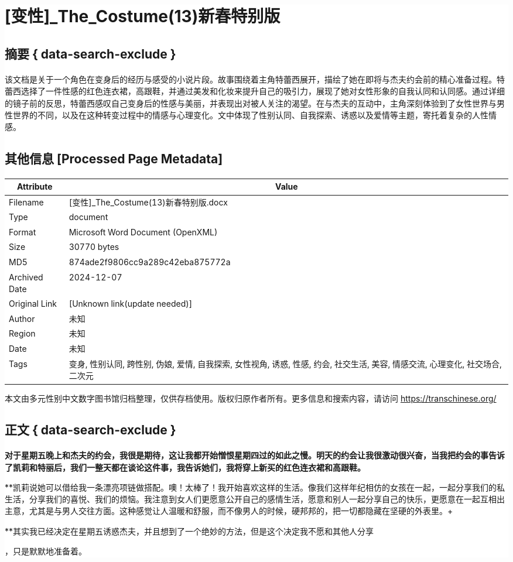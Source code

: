 # [变性]_The_Costume(13)新春特别版



## 摘要  { data-search-exclude }


该文档是关于一个角色在变身后的经历与感受的小说片段。故事围绕着主角特蕾西展开，描绘了她在即将与杰夫约会前的精心准备过程。特蕾西选择了一件性感的红色连衣裙，高跟鞋，并通过美发和化妆来提升自己的吸引力，展现了她对女性形象的自我认同和认同感。通过详细的镜子前的反思，特蕾西感叹自己变身后的性感与美丽，并表现出对被人关注的渴望。在与杰夫的互动中，主角深刻体验到了女性世界与男性世界的不同，以及在这种转变过程中的情感与心理变化。文中体现了性别认同、自我探索、诱惑以及爱情等主题，寄托着复杂的人性情感。



## 其他信息 [Processed Page Metadata]

| Attribute       | Value                                  |
|-----------------|----------------------------------------|
| Filename        | [变性]_The_Costume(13)新春特别版.docx                             |
| Type            | document                                 |
| Format          | Microsoft Word Document (OpenXML)                               |
| Size            | 30770 bytes                           |
| MD5             | 874ade2f9806cc9a289c42eba875772a                                  |
| Archived Date   | 2024-12-07                             |
| Original Link   | [Unknown link(update needed)]                         |
| Author          | 未知                               |
| Region          | 未知                               |
| Date            | 未知                                 |
| Tags            | 变身, 性别认同, 跨性别, 伪娘, 爱情, 自我探索, 女性视角, 诱惑, 性感, 约会, 社交生活, 美容, 情感交流, 心理变化, 社交场合, 二次元                                 |

本文由多元性别中文数字图书馆归档整理，仅供存档使用。版权归原作者所有。更多信息和搜索内容，请访问 <https://transchinese.org/>


## 正文 { data-search-exclude }


**对于星期五晚上和杰夫的约会，我很是期待，这让我都开始憎恨星期四过的如此之慢。明天的约会让我很激动很兴奋，当我把约会的事告诉了凯莉和特丽后，我们一整天都在谈论这件事，我告诉她们，我将穿上新买的红色连衣裙和高跟鞋。**



**凯莉说她可以借给我一条漂亮项链做搭配。噢！太棒了！我开始喜欢这样的生活。像我们这样年纪相仿的女孩在一起，一起分享我们的私生活，分享我们的喜悦、我们的烦恼。我注意到女人们更愿意公开自己的感情生活，愿意和别人一起分享自己的快乐，更愿意在一起互相出主意，尤其是与男人交往方面。这种感觉让人温暖和舒服，而不像男人的时候，硬邦邦的，把一切都隐藏在坚硬的外表里。+



**其实我已经决定在星期五诱惑杰夫，并且想到了一个绝妙的方法，但是这个决定我不愿和其他人分享

，只是默默地准备着。
